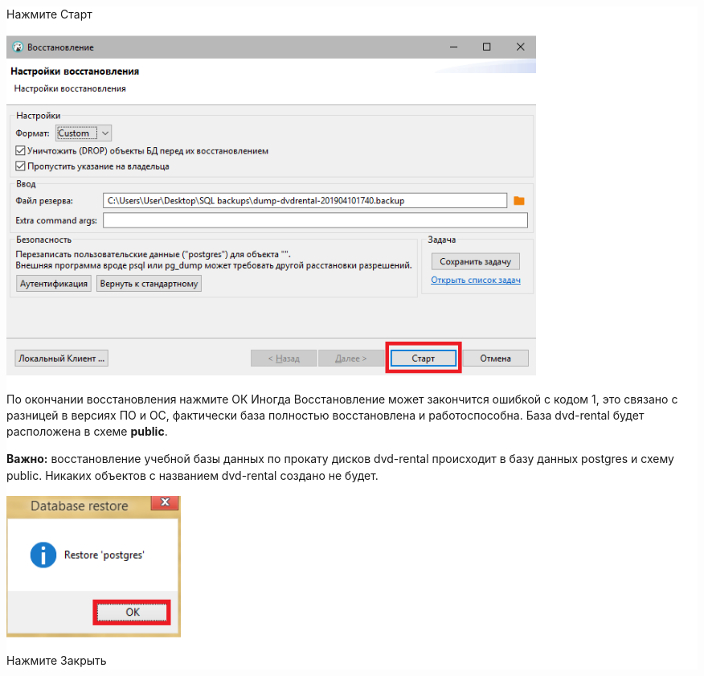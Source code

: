 Нажмите Старт

![Нажмите Старт](/sql-main/resources/Backup/Backup12.png)

По окончании восстановления нажмите ОК
Иногда Восстановление может закончится ошибкой с кодом 1, это связано с разницей в версиях ПО и ОС, фактически база полностью восстановлена и работоспособна. База dvd-rental будет расположена в схеме **public**. 

**Важно:** восстановление учебной базы данных по прокату дисков dvd-rental происходит в базу данных postgres и схему public. Никаких объектов с названием dvd-rental создано не будет.

![Нажмите OK](/sql-main/resources/Backup/Backup13.png)

Нажмите Закрыть
